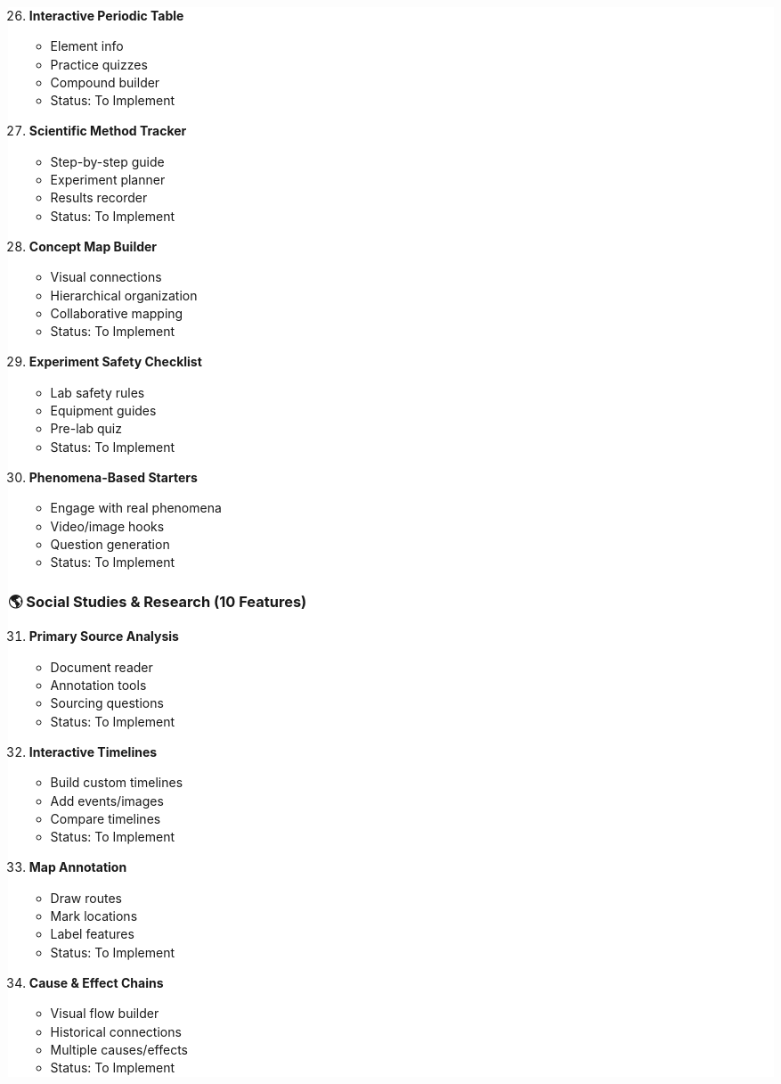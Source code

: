26. **Interactive Periodic Table**
    - Element info
    - Practice quizzes
    - Compound builder
    - Status: To Implement

27. **Scientific Method Tracker**
    - Step-by-step guide
    - Experiment planner
    - Results recorder
    - Status: To Implement

28. **Concept Map Builder**
    - Visual connections
    - Hierarchical organization
    - Collaborative mapping
    - Status: To Implement

29. **Experiment Safety Checklist**
    - Lab safety rules
    - Equipment guides
    - Pre-lab quiz
    - Status: To Implement

30. **Phenomena-Based Starters**
    - Engage with real phenomena
    - Video/image hooks
    - Question generation
    - Status: To Implement

### 🌎 Social Studies & Research (10 Features)

31. **Primary Source Analysis**
    - Document reader
    - Annotation tools
    - Sourcing questions
    - Status: To Implement

32. **Interactive Timelines**
    - Build custom timelines
    - Add events/images
    - Compare timelines
    - Status: To Implement

33. **Map Annotation**
    - Draw routes
    - Mark locations
    - Label features
    - Status: To Implement

34. **Cause & Effect Chains**
    - Visual flow builder
    - Historical connections
    - Multiple causes/effects
    - Status: To Implement
